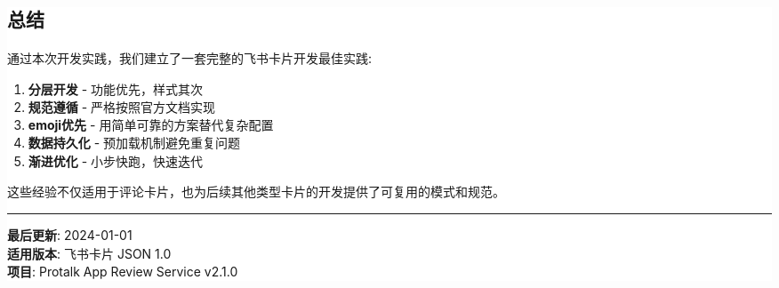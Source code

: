 ## 总结

通过本次开发实践，我们建立了一套完整的飞书卡片开发最佳实践:

1. **分层开发** - 功能优先，样式其次
2. **规范遵循** - 严格按照官方文档实现
3. **emoji优先** - 用简单可靠的方案替代复杂配置
4. **数据持久化** - 预加载机制避免重复问题
5. **渐进优化** - 小步快跑，快速迭代

这些经验不仅适用于评论卡片，也为后续其他类型卡片的开发提供了可复用的模式和规范。

---

**最后更新**: 2024-01-01  
**适用版本**: 飞书卡片 JSON 1.0  
**项目**: Protalk App Review Service v2.1.0
